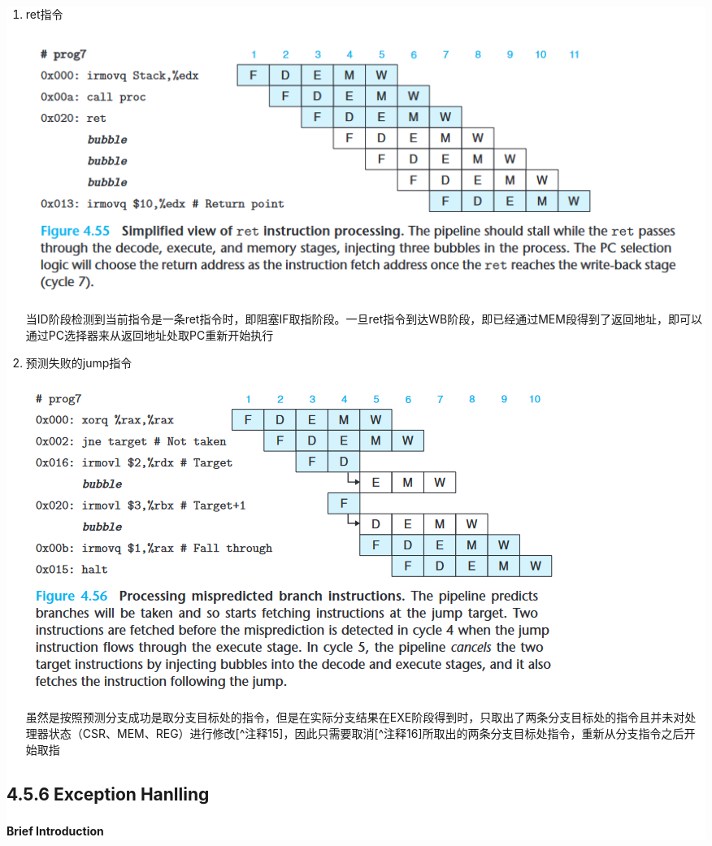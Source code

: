 1.  ret指令

    ![](image/image_-3YcYd0QvW.png)

    当ID阶段检测到当前指令是一条ret指令时，即阻塞IF取指阶段。一旦ret指令到达WB阶段，即已经通过MEM段得到了返回地址，即可以通过PC选择器来从返回地址处取PC重新开始执行
2.  预测失败的jump指令

    ![](image/image_ccp6aOU3uO.png)

    虽然是按照预测分支成功是取分支目标处的指令，但是在实际分支结果在EXE阶段得到时，只取出了两条分支目标处的指令且并未对处理器状态（CSR、MEM、REG）进行修改[^注释15]，因此只需要取消[^注释16]所取出的两条分支目标处指令，重新从分支指令之后开始取指

## 4.5.6 Exception Hanlling

#### Brief Introduction
